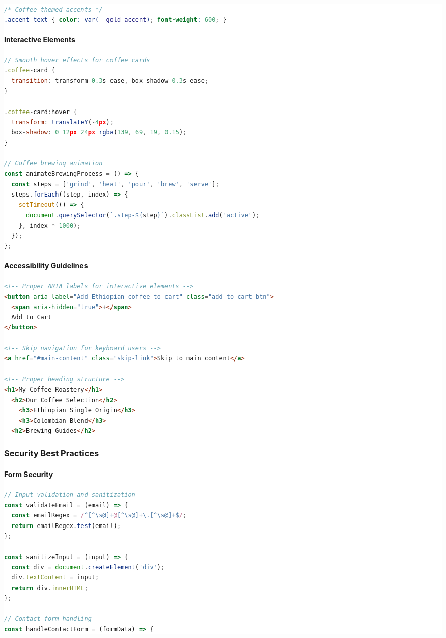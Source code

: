 ```css
/* Coffee-themed accents */
.accent-text { color: var(--gold-accent); font-weight: 600; }
```

#### Interactive Elements
```javascript
// Smooth hover effects for coffee cards
.coffee-card {
  transition: transform 0.3s ease, box-shadow 0.3s ease;
}

.coffee-card:hover {
  transform: translateY(-4px);
  box-shadow: 0 12px 24px rgba(139, 69, 19, 0.15);
}

// Coffee brewing animation
const animateBrewingProcess = () => {
  const steps = ['grind', 'heat', 'pour', 'brew', 'serve'];
  steps.forEach((step, index) => {
    setTimeout(() => {
      document.querySelector(`.step-${step}`).classList.add('active');
    }, index * 1000);
  });
};
```

#### Accessibility Guidelines
```html
<!-- Proper ARIA labels for interactive elements -->
<button aria-label="Add Ethiopian coffee to cart" class="add-to-cart-btn">
  <span aria-hidden="true">+</span>
  Add to Cart
</button>

<!-- Skip navigation for keyboard users -->
<a href="#main-content" class="skip-link">Skip to main content</a>

<!-- Proper heading structure -->
<h1>My Coffee Roastery</h1>
  <h2>Our Coffee Selection</h2>
    <h3>Ethiopian Single Origin</h3>
    <h3>Colombian Blend</h3>
  <h2>Brewing Guides</h2>
```

### Security Best Practices

#### Form Security
```javascript
// Input validation and sanitization
const validateEmail = (email) => {
  const emailRegex = /^[^\s@]+@[^\s@]+\.[^\s@]+$/;
  return emailRegex.test(email);
};

const sanitizeInput = (input) => {
  const div = document.createElement('div');
  div.textContent = input;
  return div.innerHTML;
};

// Contact form handling
const handleContactForm = (formData) => {
```